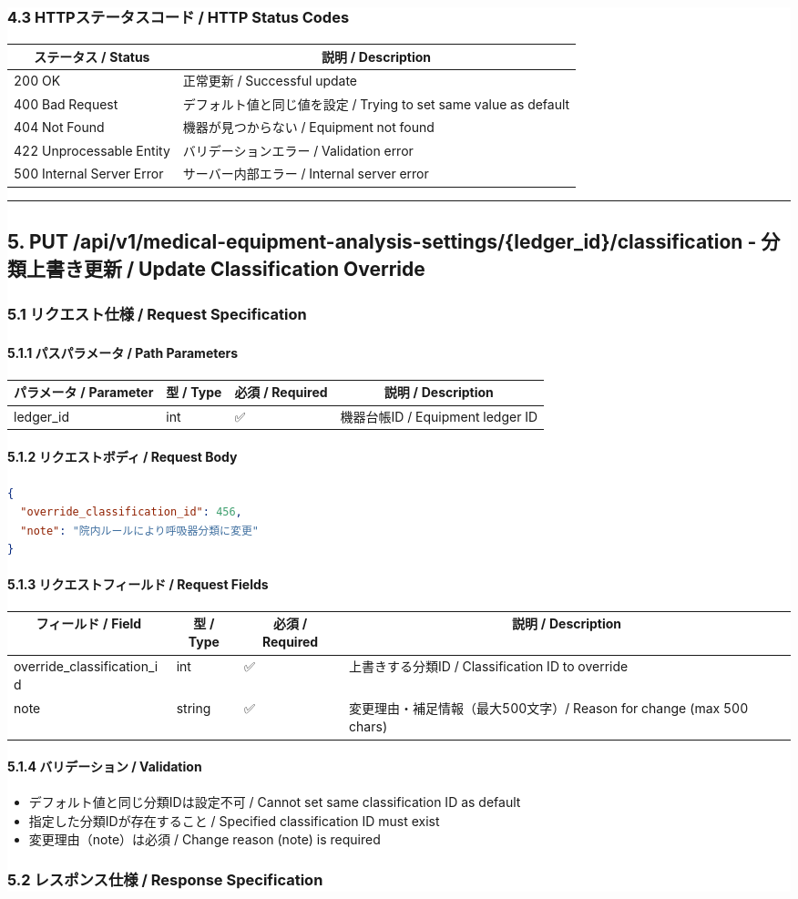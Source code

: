 ### 4.3 HTTPステータスコード / HTTP Status Codes

| ステータス / Status | 説明 / Description |
| ----------------- | ------------------- |
| 200 OK | 正常更新 / Successful update |
| 400 Bad Request | デフォルト値と同じ値を設定 / Trying to set same value as default |
| 404 Not Found | 機器が見つからない / Equipment not found |
| 422 Unprocessable Entity | バリデーションエラー / Validation error |
| 500 Internal Server Error | サーバー内部エラー / Internal server error |

---

## 5. PUT /api/v1/medical-equipment-analysis-settings/{ledger_id}/classification - 分類上書き更新 / Update Classification Override

### 5.1 リクエスト仕様 / Request Specification

#### 5.1.1 パスパラメータ / Path Parameters

| パラメータ / Parameter | 型 / Type | 必須 / Required | 説明 / Description |
| -------------------- | -------- | ------------- | ------------------- |
| ledger_id | int | ✅ | 機器台帳ID / Equipment ledger ID |

#### 5.1.2 リクエストボディ / Request Body

```json
{
  "override_classification_id": 456,
  "note": "院内ルールにより呼吸器分類に変更"
}
```

#### 5.1.3 リクエストフィールド / Request Fields

| フィールド / Field | 型 / Type | 必須 / Required | 説明 / Description |
| ---------------- | -------- | ------------- | ------------------- |
| override_classification_id | int | ✅ | 上書きする分類ID / Classification ID to override |
| note | string | ✅ | 変更理由・補足情報（最大500文字）/ Reason for change (max 500 chars) |

#### 5.1.4 バリデーション / Validation

- デフォルト値と同じ分類IDは設定不可 / Cannot set same classification ID as default
- 指定した分類IDが存在すること / Specified classification ID must exist
- 変更理由（note）は必須 / Change reason (note) is required

### 5.2 レスポンス仕様 / Response Specification
